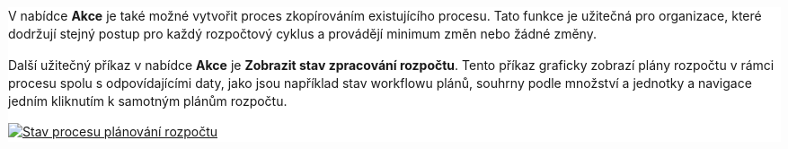V nabídce **Akce** je také možné vytvořit proces zkopírováním existujícího procesu. Tato funkce je užitečná pro organizace, které dodržují stejný postup pro každý rozpočtový cyklus a provádějí minimum změn nebo žádné změny. 

Další užitečný příkaz v nabídce **Akce** je **Zobrazit stav zpracování rozpočtu**. Tento příkaz graficky zobrazí plány rozpočtu v rámci procesu spolu s odpovídajícími daty, jako jsou například stav workflowu plánů, souhrny podle množství a jednotky a navigace jedním kliknutím k samotným plánům rozpočtu.

[![Stav procesu plánování rozpočtu](./media/budgetplanningprocessstatus-300x171.png)](./media/budgetplanningprocessstatus.png)




